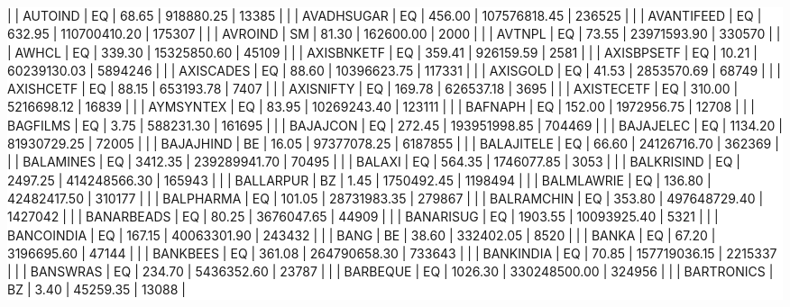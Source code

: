 |  | AUTOIND | EQ | 68.65 | 918880.25 | 13385 |
|  | AVADHSUGAR | EQ | 456.00 | 107576818.45 | 236525 |
|  | AVANTIFEED | EQ | 632.95 | 110700410.20 | 175307 |
|  | AVROIND | SM | 81.30 | 162600.00 | 2000 |
|  | AVTNPL | EQ | 73.55 | 23971593.90 | 330570 |
|  | AWHCL | EQ | 339.30 | 15325850.60 | 45109 |
|  | AXISBNKETF | EQ | 359.41 | 926159.59 | 2581 |
|  | AXISBPSETF | EQ | 10.21 | 60239130.03 | 5894246 |
|  | AXISCADES | EQ | 88.60 | 10396623.75 | 117331 |
|  | AXISGOLD | EQ | 41.53 | 2853570.69 | 68749 |
|  | AXISHCETF | EQ | 88.15 | 653193.78 | 7407 |
|  | AXISNIFTY | EQ | 169.78 | 626537.18 | 3695 |
|  | AXISTECETF | EQ | 310.00 | 5216698.12 | 16839 |
|  | AYMSYNTEX | EQ | 83.95 | 10269243.40 | 123111 |
|  | BAFNAPH | EQ | 152.00 | 1972956.75 | 12708 |
|  | BAGFILMS | EQ | 3.75 | 588231.30 | 161695 |
|  | BAJAJCON | EQ | 272.45 | 193951998.85 | 704469 |
|  | BAJAJELEC | EQ | 1134.20 | 81930729.25 | 72005 |
|  | BAJAJHIND | BE | 16.05 | 97377078.25 | 6187855 |
|  | BALAJITELE | EQ | 66.60 | 24126716.70 | 362369 |
|  | BALAMINES | EQ | 3412.35 | 239289941.70 | 70495 |
|  | BALAXI | EQ | 564.35 | 1746077.85 | 3053 |
|  | BALKRISIND | EQ | 2497.25 | 414248566.30 | 165943 |
|  | BALLARPUR | BZ | 1.45 | 1750492.45 | 1198494 |
|  | BALMLAWRIE | EQ | 136.80 | 42482417.50 | 310177 |
|  | BALPHARMA | EQ | 101.05 | 28731983.35 | 279867 |
|  | BALRAMCHIN | EQ | 353.80 | 497648729.40 | 1427042 |
|  | BANARBEADS | EQ | 80.25 | 3676047.65 | 44909 |
|  | BANARISUG | EQ | 1903.55 | 10093925.40 | 5321 |
|  | BANCOINDIA | EQ | 167.15 | 40063301.90 | 243432 |
|  | BANG | BE | 38.60 | 332402.05 | 8520 |
|  | BANKA | EQ | 67.20 | 3196695.60 | 47144 |
|  | BANKBEES | EQ | 361.08 | 264790658.30 | 733643 |
|  | BANKINDIA | EQ | 70.85 | 157719036.15 | 2215337 |
|  | BANSWRAS | EQ | 234.70 | 5436352.60 | 23787 |
|  | BARBEQUE | EQ | 1026.30 | 330248500.00 | 324956 |
|  | BARTRONICS | BZ | 3.40 | 45259.35 | 13088 |